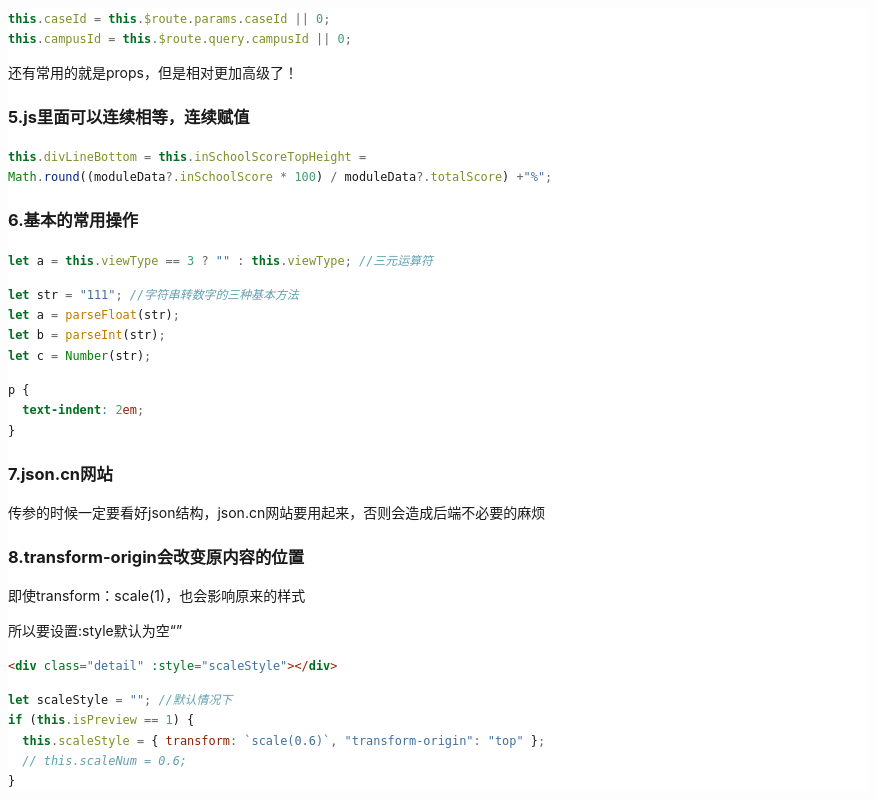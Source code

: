 ```js
this.caseId = this.$route.params.caseId || 0;
this.campusId = this.$route.query.campusId || 0;
```

还有常用的就是props，但是相对更加高级了！



### 5.js里面可以连续相等，连续赋值

```js
this.divLineBottom = this.inSchoolScoreTopHeight =
Math.round((moduleData?.inSchoolScore * 100) / moduleData?.totalScore) +"%";
```



### 6.基本的常用操作

```js
let a = this.viewType == 3 ? "" : this.viewType; //三元运算符
```

```js
let str = "111"; //字符串转数字的三种基本方法
let a = parseFloat(str);
let b = parseInt(str);
let c = Number(str);
```

```css
p {
  text-indent: 2em;
}
```



### 7.json.cn网站

传参的时候一定要看好json结构，json.cn网站要用起来，否则会造成后端不必要的麻烦



### 8.transform-origin会改变原内容的位置

即使transform：scale(1)，也会影响原来的样式

所以要设置:style默认为空“”

```html
<div class="detail" :style="scaleStyle"></div>
```

```js
let scaleStyle = ""; //默认情况下
if (this.isPreview == 1) {
  this.scaleStyle = { transform: `scale(0.6)`, "transform-origin": "top" };
  // this.scaleNum = 0.6;
}
```
